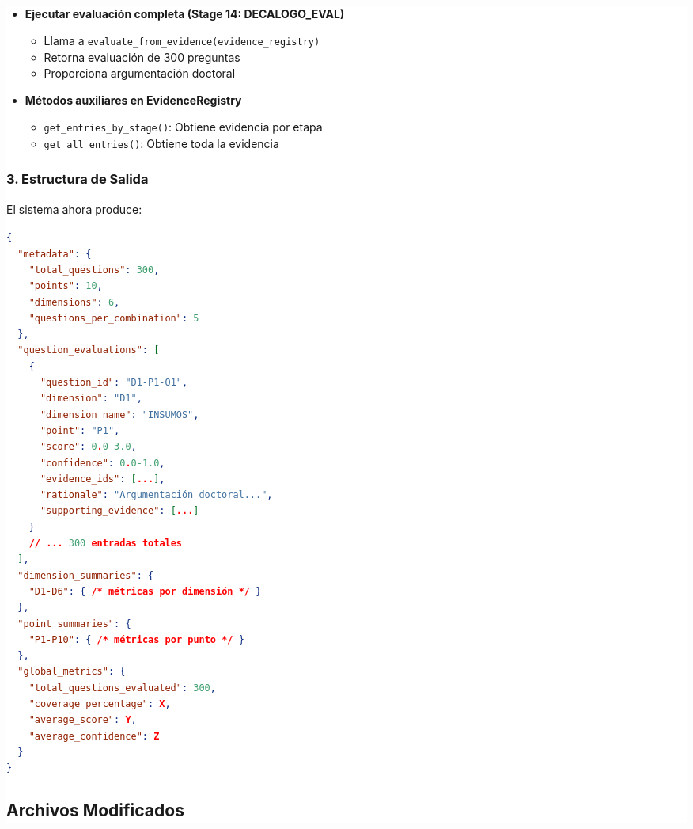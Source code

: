 - **Ejecutar evaluación completa (Stage 14: DECALOGO_EVAL)**
  - Llama a `evaluate_from_evidence(evidence_registry)`
  - Retorna evaluación de 300 preguntas
  - Proporciona argumentación doctoral

- **Métodos auxiliares en EvidenceRegistry**
  - `get_entries_by_stage()`: Obtiene evidencia por etapa
  - `get_all_entries()`: Obtiene toda la evidencia

### 3. Estructura de Salida

El sistema ahora produce:

```json
{
  "metadata": {
    "total_questions": 300,
    "points": 10,
    "dimensions": 6,
    "questions_per_combination": 5
  },
  "question_evaluations": [
    {
      "question_id": "D1-P1-Q1",
      "dimension": "D1",
      "dimension_name": "INSUMOS",
      "point": "P1",
      "score": 0.0-3.0,
      "confidence": 0.0-1.0,
      "evidence_ids": [...],
      "rationale": "Argumentación doctoral...",
      "supporting_evidence": [...]
    }
    // ... 300 entradas totales
  ],
  "dimension_summaries": {
    "D1-D6": { /* métricas por dimensión */ }
  },
  "point_summaries": {
    "P1-P10": { /* métricas por punto */ }
  },
  "global_metrics": {
    "total_questions_evaluated": 300,
    "coverage_percentage": X,
    "average_score": Y,
    "average_confidence": Z
  }
}
```

## Archivos Modificados
